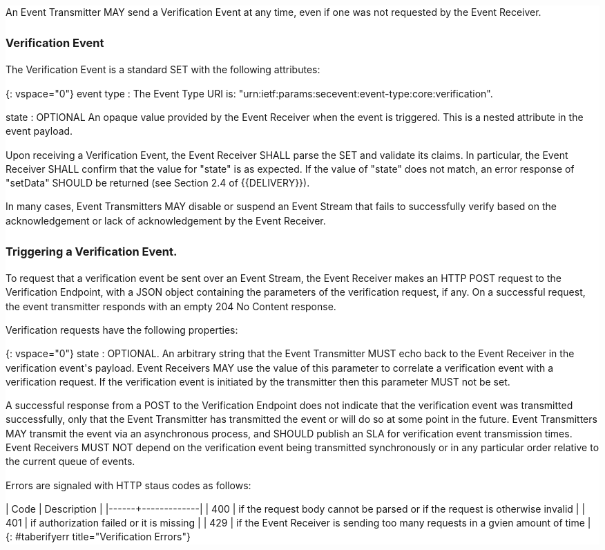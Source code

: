 An Event Transmitter MAY send a Verification Event at any time, even if one
was not requested by the Event Receiver.

### Verification Event
The Verification Event is a standard SET with the following attributes:

{: vspace="0"}
event type
: The Event Type URI is:
  "urn:ietf:params:secevent:event-type:core:verification".

state
: OPTIONAL An opaque value provided by the Event Receiver when the event is
  triggered. This is a nested attribute in the event payload.

Upon receiving a Verification Event, the Event Receiver SHALL parse the SET
and validate its claims. In particular, the Event Receiver SHALL confirm that
the value for "state" is as expected. If the value of "state" does not match,
an error response of "setData" SHOULD be returned (see Section 2.4 of
{{DELIVERY}}).

In many cases, Event Transmitters MAY disable or suspend an Event
Stream that fails to successfully verify based on the acknowledgement
or lack of acknowledgement by the Event Receiver.

### Triggering a Verification Event.
To request that a verification event be sent over an Event Stream, the Event
Receiver makes an HTTP POST request to the Verification Endpoint, with a JSON
object containing the parameters of the verification request, if any. On a
successful request, the event transmitter responds with an empty 204 No Content
response.

Verification requests have the following properties:

{: vspace="0"}
state
: OPTIONAL. An arbitrary string that the Event Transmitter MUST echo back to
  the Event Receiver in the verification event's payload. Event Receivers
  MAY use the value of this parameter to correlate a verification event with
  a verification request. If the verification event is initiated by the
  transmitter then this parameter MUST not be set.

A successful response from a POST to the Verification Endpoint does not
indicate that the verification event was transmitted successfully, only that
the Event Transmitter has transmitted the event or will do so at some point
in the future. Event Transmitters MAY transmit the event via an asynchronous
process, and SHOULD publish an SLA for verification event transmission
times. Event Receivers MUST NOT depend on the verification event being
transmitted synchronously or in any particular order relative to the current
queue of events.

Errors are signaled with HTTP staus codes as follows:

| Code | Description |
|------+-------------|
| 400  | if the request body cannot be parsed or if the request is otherwise invalid |
| 401  | if authorization failed or it is missing |
| 429  | if the Event Receiver is sending too many requests in a gvien amount of time |
{: #taberifyerr title="Verification Errors"}
